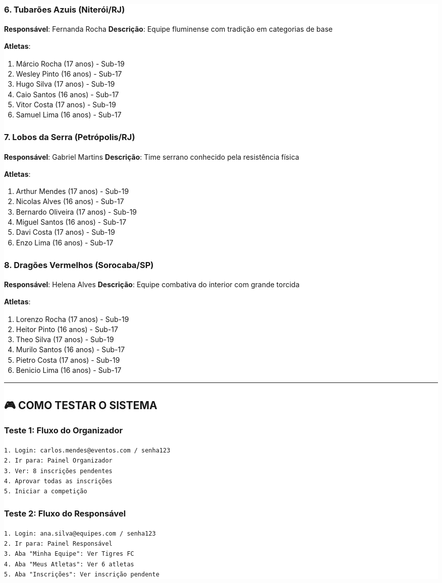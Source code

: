 ### 6. Tubarões Azuis (Niterói/RJ)
**Responsável**: Fernanda Rocha
**Descrição**: Equipe fluminense com tradição em categorias de base

**Atletas**:
1. Márcio Rocha (17 anos) - Sub-19
2. Wesley Pinto (16 anos) - Sub-17
3. Hugo Silva (17 anos) - Sub-19
4. Caio Santos (16 anos) - Sub-17
5. Vitor Costa (17 anos) - Sub-19
6. Samuel Lima (16 anos) - Sub-17

### 7. Lobos da Serra (Petrópolis/RJ)
**Responsável**: Gabriel Martins
**Descrição**: Time serrano conhecido pela resistência física

**Atletas**:
1. Arthur Mendes (17 anos) - Sub-19
2. Nicolas Alves (16 anos) - Sub-17
3. Bernardo Oliveira (17 anos) - Sub-19
4. Miguel Santos (16 anos) - Sub-17
5. Davi Costa (17 anos) - Sub-19
6. Enzo Lima (16 anos) - Sub-17

### 8. Dragões Vermelhos (Sorocaba/SP)
**Responsável**: Helena Alves
**Descrição**: Equipe combativa do interior com grande torcida

**Atletas**:
1. Lorenzo Rocha (17 anos) - Sub-19
2. Heitor Pinto (16 anos) - Sub-17
3. Theo Silva (17 anos) - Sub-19
4. Murilo Santos (16 anos) - Sub-17
5. Pietro Costa (17 anos) - Sub-19
6. Benicio Lima (16 anos) - Sub-17

---

## 🎮 COMO TESTAR O SISTEMA

### Teste 1: Fluxo do Organizador
```
1. Login: carlos.mendes@eventos.com / senha123
2. Ir para: Painel Organizador
3. Ver: 8 inscrições pendentes
4. Aprovar todas as inscrições
5. Iniciar a competição
```

### Teste 2: Fluxo do Responsável
```
1. Login: ana.silva@equipes.com / senha123
2. Ir para: Painel Responsável
3. Aba "Minha Equipe": Ver Tigres FC
4. Aba "Meus Atletas": Ver 6 atletas
5. Aba "Inscrições": Ver inscrição pendente
```
